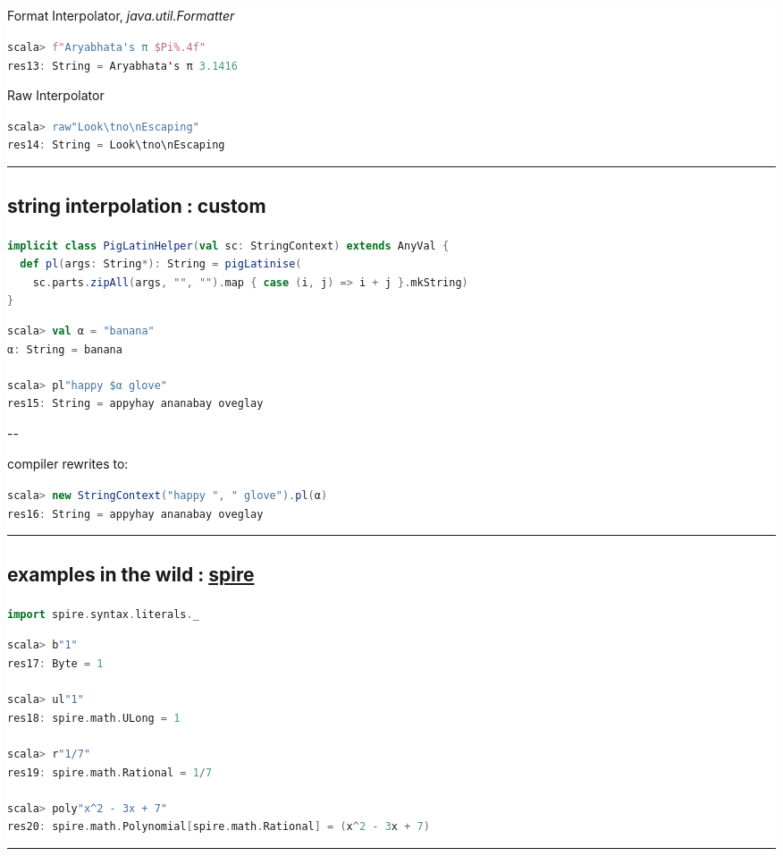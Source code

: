 Format Interpolator, _java.util.Formatter_
```scala
scala> f"Aryabhata's π $Pi%.4f"
res13: String = Aryabhata's π 3.1416
```

Raw Interpolator
```scala
scala> raw"Look\tno\nEscaping"
res14: String = Look\tno\nEscaping
```

---

## string interpolation : custom

```scala
implicit class PigLatinHelper(val sc: StringContext) extends AnyVal {
  def pl(args: String*): String = pigLatinise(
    sc.parts.zipAll(args, "", "").map { case (i, j) => i + j }.mkString)
}
```

```scala
scala> val α = "banana"
α: String = banana

scala> pl"happy $α glove"
res15: String = appyhay ananabay oveglay
```

--

compiler rewrites to:
```scala
scala> new StringContext("happy ", " glove").pl(α)
res16: String = appyhay ananabay oveglay
```

---

## examples in the wild : [spire](https://github.com/non/spire)

```scala
import spire.syntax.literals._
```

```scala
scala> b"1"
res17: Byte = 1

scala> ul"1"
res18: spire.math.ULong = 1

scala> r"1/7"
res19: spire.math.Rational = 1/7

scala> poly"x^2 - 3x + 7"
res20: spire.math.Polynomial[spire.math.Rational] = (x^2 - 3x + 7)
```

---